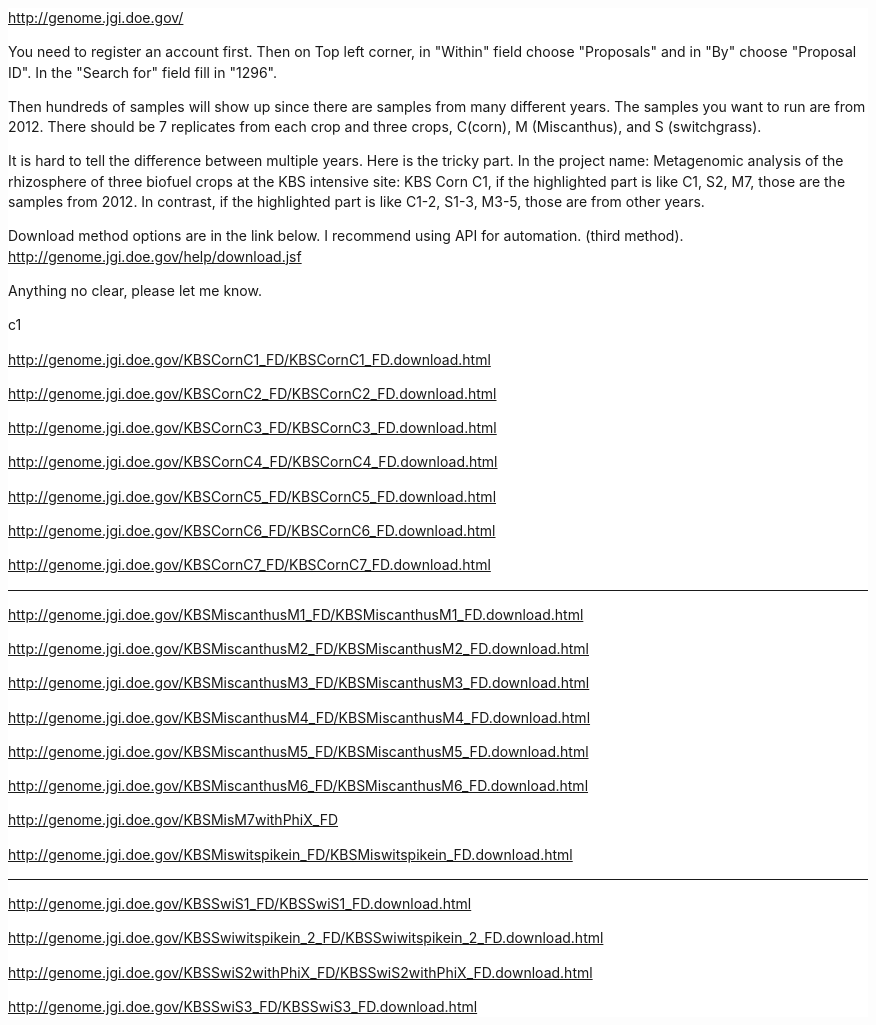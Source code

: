  http://genome.jgi.doe.gov/
 
You need to register an account first. Then on Top left corner, in "Within" field choose "Proposals" and in "By" choose "Proposal ID". In the "Search for" field fill in "1296".

Then hundreds of samples will show up since there are samples from many different years. The samples you want to run are from 2012. There should be 7 replicates from each crop and three crops, C(corn), M (Miscanthus), and S (switchgrass).

It is hard to tell the difference between multiple years. Here is the tricky part. In the project name: Metagenomic analysis of the rhizosphere of three biofuel crops at the KBS intensive site: KBS Corn C1, if the highlighted part is like C1, S2, M7, those are the samples from 2012. In contrast, if the highlighted part is like C1-2, S1-3, M3-5, those are from other years.

Download method options are in the link below. I recommend using API for automation. (third method).
http://genome.jgi.doe.gov/help/download.jsf

Anything no clear, please let me know.


c1

http://genome.jgi.doe.gov/KBSCornC1_FD/KBSCornC1_FD.download.html

http://genome.jgi.doe.gov/KBSCornC2_FD/KBSCornC2_FD.download.html

http://genome.jgi.doe.gov/KBSCornC3_FD/KBSCornC3_FD.download.html

http://genome.jgi.doe.gov/KBSCornC4_FD/KBSCornC4_FD.download.html

http://genome.jgi.doe.gov/KBSCornC5_FD/KBSCornC5_FD.download.html

http://genome.jgi.doe.gov/KBSCornC6_FD/KBSCornC6_FD.download.html

http://genome.jgi.doe.gov/KBSCornC7_FD/KBSCornC7_FD.download.html

---

http://genome.jgi.doe.gov/KBSMiscanthusM1_FD/KBSMiscanthusM1_FD.download.html

http://genome.jgi.doe.gov/KBSMiscanthusM2_FD/KBSMiscanthusM2_FD.download.html

http://genome.jgi.doe.gov/KBSMiscanthusM3_FD/KBSMiscanthusM3_FD.download.html

http://genome.jgi.doe.gov/KBSMiscanthusM4_FD/KBSMiscanthusM4_FD.download.html

http://genome.jgi.doe.gov/KBSMiscanthusM5_FD/KBSMiscanthusM5_FD.download.html

http://genome.jgi.doe.gov/KBSMiscanthusM6_FD/KBSMiscanthusM6_FD.download.html

http://genome.jgi.doe.gov/KBSMisM7withPhiX_FD

http://genome.jgi.doe.gov/KBSMiswitspikein_FD/KBSMiswitspikein_FD.download.html

---
http://genome.jgi.doe.gov/KBSSwiS1_FD/KBSSwiS1_FD.download.html

http://genome.jgi.doe.gov/KBSSwiwitspikein_2_FD/KBSSwiwitspikein_2_FD.download.html

http://genome.jgi.doe.gov/KBSSwiS2withPhiX_FD/KBSSwiS2withPhiX_FD.download.html

http://genome.jgi.doe.gov/KBSSwiS3_FD/KBSSwiS3_FD.download.html
